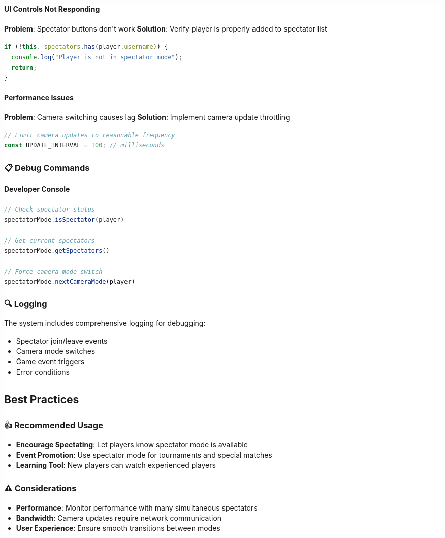 #### UI Controls Not Responding
**Problem**: Spectator buttons don't work
**Solution**: Verify player is properly added to spectator list
```typescript
if (!this._spectators.has(player.username)) {
  console.log("Player is not in spectator mode");
  return;
}
```

#### Performance Issues
**Problem**: Camera switching causes lag
**Solution**: Implement camera update throttling
```typescript
// Limit camera updates to reasonable frequency
const UPDATE_INTERVAL = 100; // milliseconds
```

### 📋 Debug Commands

#### Developer Console
```javascript
// Check spectator status
spectatorMode.isSpectator(player)

// Get current spectators
spectatorMode.getSpectators()

// Force camera mode switch
spectatorMode.nextCameraMode(player)
```

### 🔍 Logging
The system includes comprehensive logging for debugging:
- Spectator join/leave events
- Camera mode switches
- Game event triggers
- Error conditions

## Best Practices

### 👍 Recommended Usage
- **Encourage Spectating**: Let players know spectator mode is available
- **Event Promotion**: Use spectator mode for tournaments and special matches
- **Learning Tool**: New players can watch experienced players

### ⚠️ Considerations
- **Performance**: Monitor performance with many simultaneous spectators
- **Bandwidth**: Camera updates require network communication
- **User Experience**: Ensure smooth transitions between modes

